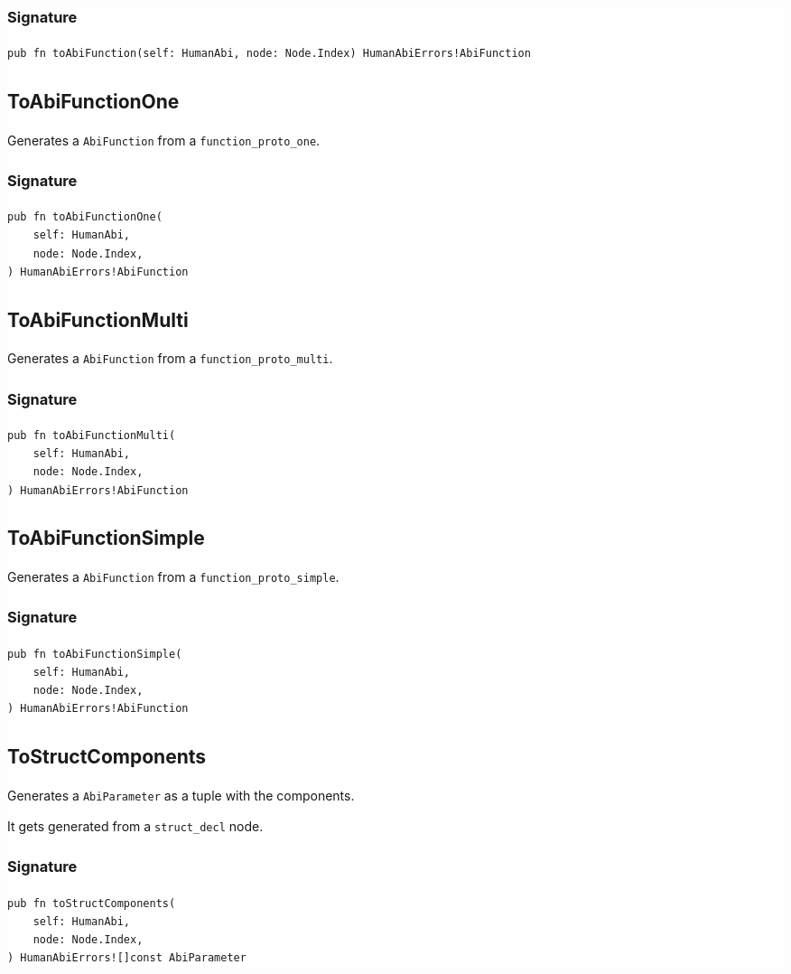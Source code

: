### Signature

```zig
pub fn toAbiFunction(self: HumanAbi, node: Node.Index) HumanAbiErrors!AbiFunction
```

## ToAbiFunctionOne
Generates a `AbiFunction` from a `function_proto_one`.

### Signature

```zig
pub fn toAbiFunctionOne(
    self: HumanAbi,
    node: Node.Index,
) HumanAbiErrors!AbiFunction
```

## ToAbiFunctionMulti
Generates a `AbiFunction` from a `function_proto_multi`.

### Signature

```zig
pub fn toAbiFunctionMulti(
    self: HumanAbi,
    node: Node.Index,
) HumanAbiErrors!AbiFunction
```

## ToAbiFunctionSimple
Generates a `AbiFunction` from a `function_proto_simple`.

### Signature

```zig
pub fn toAbiFunctionSimple(
    self: HumanAbi,
    node: Node.Index,
) HumanAbiErrors!AbiFunction
```

## ToStructComponents
Generates a `AbiParameter` as a tuple with the components.

It gets generated from a `struct_decl` node.

### Signature

```zig
pub fn toStructComponents(
    self: HumanAbi,
    node: Node.Index,
) HumanAbiErrors![]const AbiParameter
```
